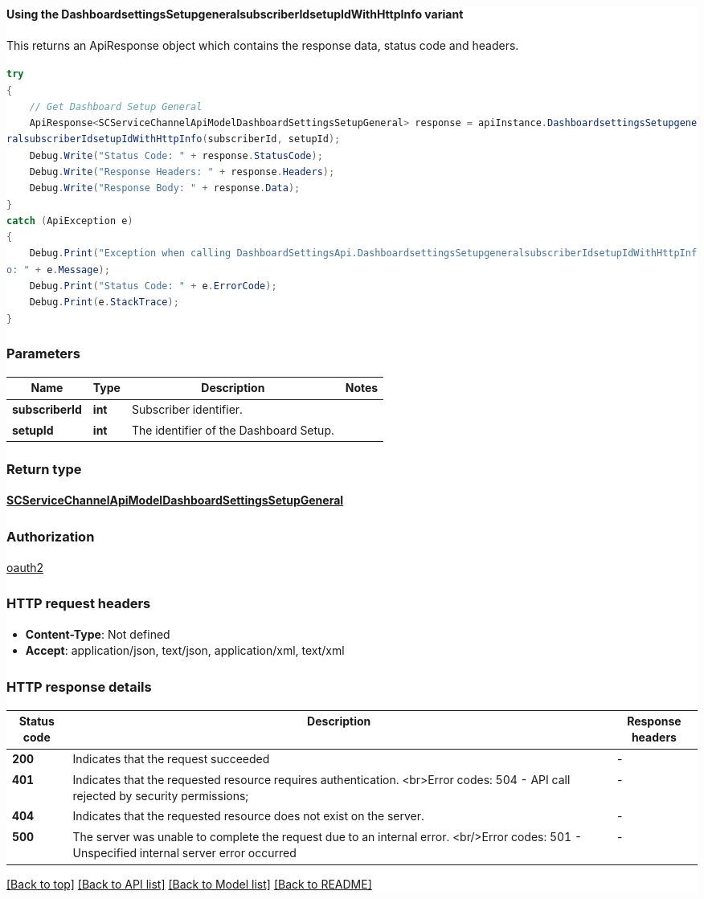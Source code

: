 #### Using the DashboardsettingsSetupgeneralsubscriberIdsetupIdWithHttpInfo variant
This returns an ApiResponse object which contains the response data, status code and headers.

```csharp
try
{
    // Get Dashboard Setup General
    ApiResponse<SCServiceChannelApiModelDashboardSettingsSetupGeneral> response = apiInstance.DashboardsettingsSetupgeneralsubscriberIdsetupIdWithHttpInfo(subscriberId, setupId);
    Debug.Write("Status Code: " + response.StatusCode);
    Debug.Write("Response Headers: " + response.Headers);
    Debug.Write("Response Body: " + response.Data);
}
catch (ApiException e)
{
    Debug.Print("Exception when calling DashboardSettingsApi.DashboardsettingsSetupgeneralsubscriberIdsetupIdWithHttpInfo: " + e.Message);
    Debug.Print("Status Code: " + e.ErrorCode);
    Debug.Print(e.StackTrace);
}
```

### Parameters

| Name | Type | Description | Notes |
|------|------|-------------|-------|
| **subscriberId** | **int** | Subscriber identifier. |  |
| **setupId** | **int** | The identifier of the Dashboard Setup. |  |

### Return type

[**SCServiceChannelApiModelDashboardSettingsSetupGeneral**](SCServiceChannelApiModelDashboardSettingsSetupGeneral.md)

### Authorization

[oauth2](../README.md#oauth2)

### HTTP request headers

 - **Content-Type**: Not defined
 - **Accept**: application/json, text/json, application/xml, text/xml


### HTTP response details
| Status code | Description | Response headers |
|-------------|-------------|------------------|
| **200** | Indicates that the request succeeded |  -  |
| **401** | Indicates that the requested resource requires authentication.              &lt;br&gt;Error codes:              504 - API call rejected by security permissions; |  -  |
| **404** | Indicates that the requested resource does not exist on the server. |  -  |
| **500** | The server was unable to complete the request due to an internal error.              &lt;br/&gt;Error codes:              501 - Unspecified internal server error occurred |  -  |

[[Back to top]](#) [[Back to API list]](../README.md#documentation-for-api-endpoints) [[Back to Model list]](../README.md#documentation-for-models) [[Back to README]](../README.md)

